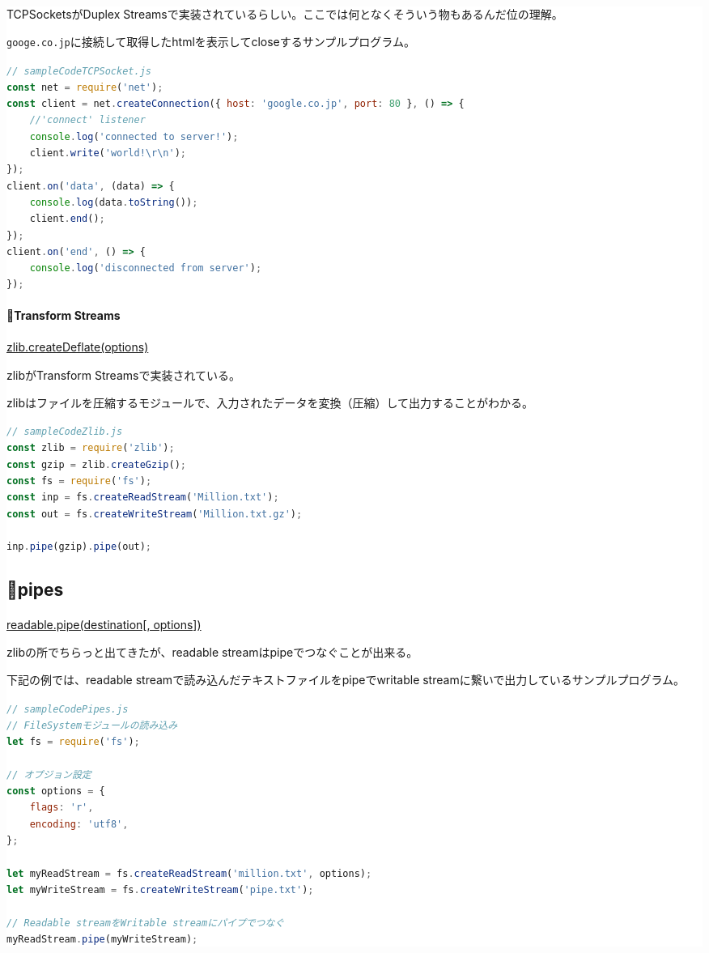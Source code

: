 TCPSocketsがDuplex Streamsで実装されているらしい。ここでは何となくそういう物もあるんだ位の理解。

`googe.co.jp`に接続して取得したhtmlを表示してcloseするサンプルプログラム。

```JavaScript
// sampleCodeTCPSocket.js
const net = require('net');
const client = net.createConnection({ host: 'google.co.jp', port: 80 }, () => {
    //'connect' listener
    console.log('connected to server!');
    client.write('world!\r\n');
});
client.on('data', (data) => {
    console.log(data.toString());
    client.end();
});
client.on('end', () => {
    console.log('disconnected from server');
});

```

#### 🔰Transform Streams

[zlib.createDeflate(options)](https://nodejs.org/api/zlib.html#zlib_zlib_createdeflate_options)

zlibがTransform Streamsで実装されている。

zlibはファイルを圧縮するモジュールで、入力されたデータを変換（圧縮）して出力することがわかる。

```JavaScript
// sampleCodeZlib.js
const zlib = require('zlib');
const gzip = zlib.createGzip();
const fs = require('fs');
const inp = fs.createReadStream('Million.txt');
const out = fs.createWriteStream('Million.txt.gz');

inp.pipe(gzip).pipe(out);
```

## 🔰pipes

[readable.pipe(destination[, options])](https://nodejs.org/api/stream.html#stream_readable_pipe_destination_options)

zlibの所でちらっと出てきたが、readable streamはpipeでつなぐことが出来る。

下記の例では、readable streamで読み込んだテキストファイルをpipeでwritable streamに繋いで出力しているサンプルプログラム。

```JavaScript
// sampleCodePipes.js
// FileSystemモジュールの読み込み
let fs = require('fs');

// オプジョン設定
const options = {
    flags: 'r',
    encoding: 'utf8',
};

let myReadStream = fs.createReadStream('million.txt', options);
let myWriteStream = fs.createWriteStream('pipe.txt');

// Readable streamをWritable streamにパイプでつなぐ
myReadStream.pipe(myWriteStream);

```
